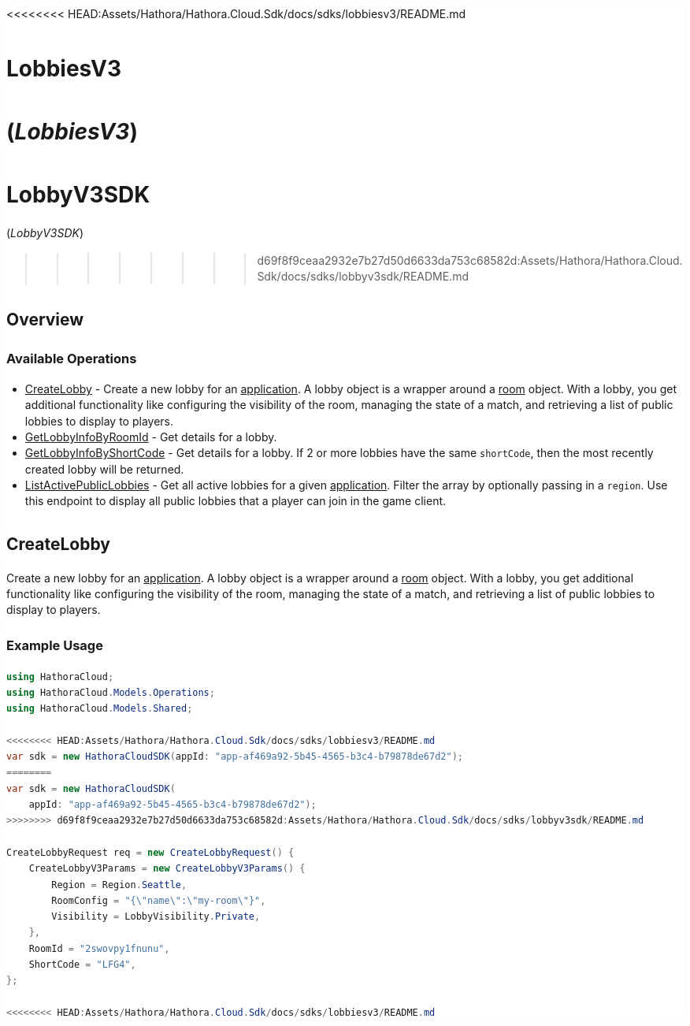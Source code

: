 <<<<<<<< HEAD:Assets/Hathora/Hathora.Cloud.Sdk/docs/sdks/lobbiesv3/README.md
# LobbiesV3
(*LobbiesV3*)
========
# LobbyV3SDK
(*LobbyV3SDK*)
>>>>>>>> d69f8f9ceaa2932e7b27d50d6633da753c68582d:Assets/Hathora/Hathora.Cloud.Sdk/docs/sdks/lobbyv3sdk/README.md

## Overview

### Available Operations

* [CreateLobby](#createlobby) - Create a new lobby for an [application](https://hathora.dev/docs/concepts/hathora-entities#application). A lobby object is a wrapper around a [room](https://hathora.dev/docs/concepts/hathora-entities#room) object. With a lobby, you get additional functionality like configuring the visibility of the room, managing the state of a match, and retrieving a list of public lobbies to display to players.
* [GetLobbyInfoByRoomId](#getlobbyinfobyroomid) - Get details for a lobby.
* [GetLobbyInfoByShortCode](#getlobbyinfobyshortcode) - Get details for a lobby. If 2 or more lobbies have the same `shortCode`, then the most recently created lobby will be returned.
* [ListActivePublicLobbies](#listactivepubliclobbies) - Get all active lobbies for a given [application](https://hathora.dev/docs/concepts/hathora-entities#application). Filter the array by optionally passing in a `region`. Use this endpoint to display all public lobbies that a player can join in the game client.

## CreateLobby

Create a new lobby for an [application](https://hathora.dev/docs/concepts/hathora-entities#application). A lobby object is a wrapper around a [room](https://hathora.dev/docs/concepts/hathora-entities#room) object. With a lobby, you get additional functionality like configuring the visibility of the room, managing the state of a match, and retrieving a list of public lobbies to display to players.

### Example Usage

```csharp
using HathoraCloud;
using HathoraCloud.Models.Operations;
using HathoraCloud.Models.Shared;

<<<<<<<< HEAD:Assets/Hathora/Hathora.Cloud.Sdk/docs/sdks/lobbiesv3/README.md
var sdk = new HathoraCloudSDK(appId: "app-af469a92-5b45-4565-b3c4-b79878de67d2");
========
var sdk = new HathoraCloudSDK(
    appId: "app-af469a92-5b45-4565-b3c4-b79878de67d2");
>>>>>>>> d69f8f9ceaa2932e7b27d50d6633da753c68582d:Assets/Hathora/Hathora.Cloud.Sdk/docs/sdks/lobbyv3sdk/README.md

CreateLobbyRequest req = new CreateLobbyRequest() {
    CreateLobbyV3Params = new CreateLobbyV3Params() {
        Region = Region.Seattle,
        RoomConfig = "{\"name\":\"my-room\"}",
        Visibility = LobbyVisibility.Private,
    },
    RoomId = "2swovpy1fnunu",
    ShortCode = "LFG4",
};

<<<<<<<< HEAD:Assets/Hathora/Hathora.Cloud.Sdk/docs/sdks/lobbiesv3/README.md

```
